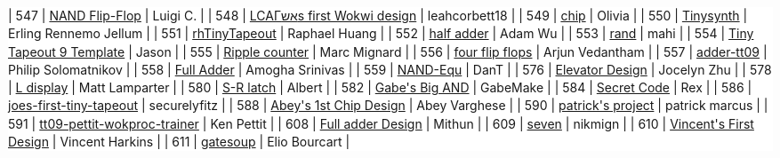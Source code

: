 | 547     | [NAND Flip-Flop](tt_um_wokwi_414122362169493505)                                                         | Luigi C.                                                                                              |
| 548     | [LCAΓאשs first Wokwi design](tt_um_wokwi_414120349028170753)                                             | leahcorbett18                                                                                         |
| 549     | [chip](tt_um_wokwi_414120432405727233)                                                                   | Olivia                                                                                                |
| 550     | [Tinysynth](tt_um_tinysynth)                                                                             | Erling Rennemo Jellum                                                                                 |
| 551     | [rhTinyTapeout](tt_um_wokwi_414121555407659009)                                                          | Raphael Huang                                                                                         |
| 552     | [half adder](tt_um_wokwi_414120583702696961)                                                             | Adam Wu                                                                                               |
| 553     | [rand](tt_um_wokwi_414120509472942081)                                                                   | mahi                                                                                                  |
| 554     | [Tiny Tapeout 9 Template](tt_um_wokwi_414120320168203265)                                                | Jason                                                                                                 |
| 555     | [Ripple counter](tt_um_wokwi_414120414884012033)                                                         | Marc Mignard                                                                                          |
| 556     | [four flip flops](tt_um_wokwi_414117854728812545)                                                        | Arjun Vedantham                                                                                       |
| 557     | [adder-tt09](tt_um_wokwi_414120388391730177)                                                             | Philip Solomatnikov                                                                                   |
| 558     | [Full Adder](tt_um_wokwi_414120459831246849)                                                             | Amogha Srinivas                                                                                       |
| 559     | [NAND-Equ](tt_um_wokwi_414120295047458817)                                                               | DanT                                                                                                  |
| 576     | [Elevator Design](tt_um_my_elevator)                                                                     | Jocelyn Zhu                                                                                           |
| 578     | [L display](tt_um_wokwi_413387014781302785)                                                              | Matt Lamparter                                                                                        |
| 580     | [S-R latch](tt_um_wokwi_413387348132056065)                                                              | Albert                                                                                                |
| 582     | [Gabe's Big AND](tt_um_wokwi_413387032609197057)                                                         | GabeMake                                                                                              |
| 584     | [Secret Code](tt_um_wokwi_413387015959903233)                                                            | Rex                                                                                                   |
| 586     | [joes-first-tiny-tapeout](tt_um_wokwi_413387076188030977)                                                | securelyfitz                                                                                          |
| 588     | [Abey's 1st Chip Design](tt_um_wokwi_413387481972305921)                                                 | Abey Varghese                                                                                         |
| 590     | [patrick's project](tt_um_wokwi_413391266378724353)                                                      | patrick marcus                                                                                        |
| 591     | [tt09-pettit-wokproc-trainer](tt_um_wokwi_412635532198550529)                                            | Ken Pettit                                                                                            |
| 608     | [Full adder Design](tt_um_wokwi_414120800422397953)                                                      | Mithun                                                                                                |
| 609     | [seven](tt_um_wokwi_414124428088683521)                                                                  | nikmign                                                                                               |
| 610     | [Vincent's First Design](tt_um_wokwi_414118423095874561)                                                 | Vincent Harkins                                                                                       |
| 611     | [gatesoup](tt_um_wokwi_414120513895838721)                                                               | Elio Bourcart                                                                                         |